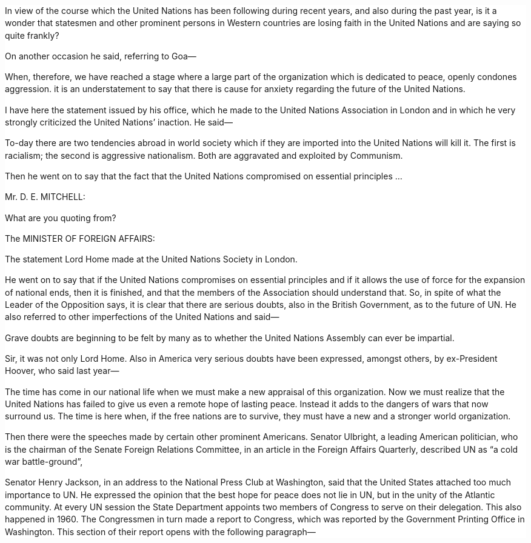 <block name="quote">In view of the course which the United Nations has been following during recent years, and also during the past year, is it a wonder that statesmen and other prominent persons in Western countries are losing faith in the United Nations and are saying so quite frankly?</block>

<p>On another occasion he said, referring to Goa&#x2014;</p>

<block name="quote">When, therefore, we have reached a stage where a large part of the organization which is dedicated to peace, openly condones aggression. it is an understatement to say that there is cause for anxiety regarding the future of the United Nations.</block>

<p>I have here the statement issued by his office, which he made to the United Nations Association in London and in which he very strongly criticized the United Nations&#x2019; inaction. He said&#x2014;</p>

<block name="quote">To-day there are two tendencies abroad in world society which if they are imported into the United Nations will kill it. The first is racialism; the second is aggressive nationalism. Both are aggravated and exploited by Communism.</block>

<p>Then he went on to say that the fact that the United Nations compromised on essential principles &#x2026;</p>

</speech>

<speech by="#mitchell">

<from>Mr. <person refersTo="hansard_za">D. E. MITCHELL</person>:</from>

<p>What are you quoting from?</p>

</speech>

<speech by="#minister_of_foreign_affairs">

<from>The <person refersTo="hansard_za">MINISTER OF FOREIGN AFFAIRS</person>:</from>

<p>The statement Lord Home made at the United Nations Society in London.</p>

<p>He went on to say that if the United Nations compromises on essential principles and if it allows the use of force for the expansion of national ends, then it is finished, and that the members of the Association should understand that. So, in spite of what the Leader of the Opposition says, it is clear that there are serious doubts, also in the British Government, as to the future of UN. He also referred to other imperfections of the United Nations and said&#x2014;</p>

<block name="quote">Grave doubts are beginning to be felt by many as to whether the United Nations Assembly can ever be impartial.</block>

<p>Sir, it was not only Lord Home. Also in America very serious doubts have been expressed, amongst others, by ex-President Hoover, who said last year&#x2014;</p>

<block name="quote">The time has come in our national life when we must make a new appraisal of this organization. Now we must realize that the United Nations has failed to give us even a remote hope of lasting peace. Instead it adds to the dangers of wars that now surround us. The time is here when, if the free nations are to survive, they must have a new and a stronger world organization.</block>

<p>Then there were the speeches made by certain other prominent Americans. Senator Ulbright, a leading American politician, who is the chairman of the Senate Foreign Relations Committee, in an article in the Foreign Affairs Quarterly, described UN as &#x201C;a cold war battle-ground&#x201D;,</p>

<p>Senator Henry Jackson, in an address to the National Press Club at Washington, said that the United States attached too much importance to UN. He expressed the opinion that the best hope for peace does not lie in UN, but in the unity of the Atlantic community. At every UN session the State Department appoints two members of Congress to serve on their delegation. This also happened in 1960. The Congressmen in turn made a report to Congress, which was reported by the Government Printing Office in Washington. This section of their report opens with the following paragraph&#x2014;</p>
